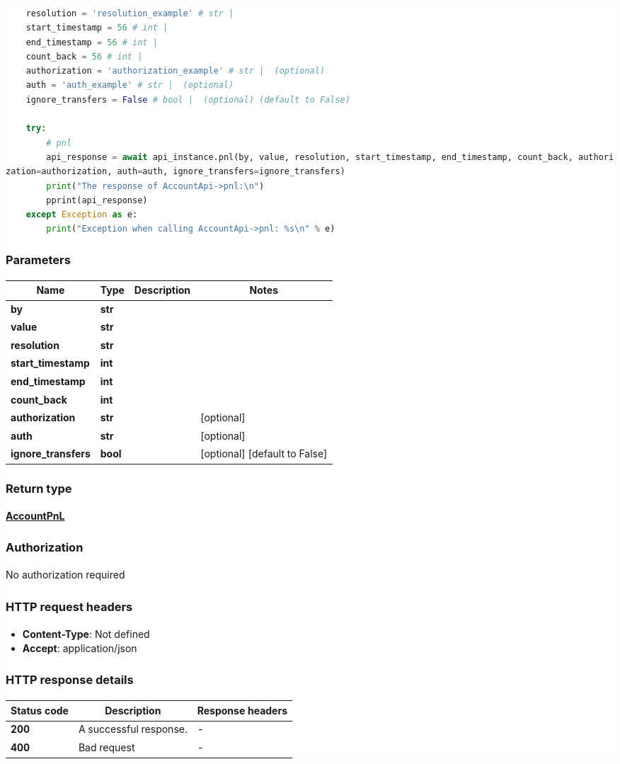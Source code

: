 ```python
    resolution = 'resolution_example' # str | 
    start_timestamp = 56 # int | 
    end_timestamp = 56 # int | 
    count_back = 56 # int | 
    authorization = 'authorization_example' # str |  (optional)
    auth = 'auth_example' # str |  (optional)
    ignore_transfers = False # bool |  (optional) (default to False)

    try:
        # pnl
        api_response = await api_instance.pnl(by, value, resolution, start_timestamp, end_timestamp, count_back, authorization=authorization, auth=auth, ignore_transfers=ignore_transfers)
        print("The response of AccountApi->pnl:\n")
        pprint(api_response)
    except Exception as e:
        print("Exception when calling AccountApi->pnl: %s\n" % e)
```



### Parameters


Name | Type | Description  | Notes
------------- | ------------- | ------------- | -------------
 **by** | **str**|  | 
 **value** | **str**|  | 
 **resolution** | **str**|  | 
 **start_timestamp** | **int**|  | 
 **end_timestamp** | **int**|  | 
 **count_back** | **int**|  | 
 **authorization** | **str**|  | [optional] 
 **auth** | **str**|  | [optional] 
 **ignore_transfers** | **bool**|  | [optional] [default to False]

### Return type

[**AccountPnL**](AccountPnL.md)

### Authorization

No authorization required

### HTTP request headers

 - **Content-Type**: Not defined
 - **Accept**: application/json

### HTTP response details

| Status code | Description | Response headers |
|-------------|-------------|------------------|
**200** | A successful response. |  -  |
**400** | Bad request |  -  |
